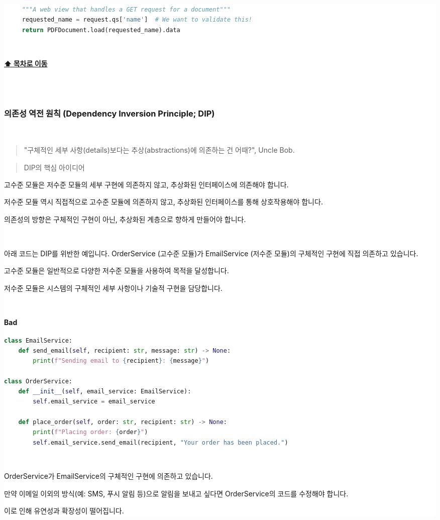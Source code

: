 ```python
     """A web view that handles a GET request for a document"""
     requested_name = request.qs['name']  # We want to validate this!
     return PDFDocument.load(requested_name).data

```

<br>

**[⬆ 목차로 이동](#목차)**

<br><br>

### 의존성 역전 원칙 (Dependency Inversion Principle; DIP)

<br>

> "구체적인 세부 사항(details)보다는 추상(abstractions)에 의존하는 건 어때?", Uncle Bob.

> DIP의 핵심 아이디어

고수준 모듈은 저수준 모듈의 세부 구현에 의존하지 않고, 추상화된 인터페이스에 의존해야 합니다.

저수준 모듈 역시 직접적으로 고수준 모듈에 의존하지 않고, 추상화된 인터페이스를 통해 상호작용해야 합니다.

의존성의 방향은 구체적인 구현이 아닌, 추상화된 계층으로 향하게 만들어야 합니다.

<br>

아래 코드는 DIP를 위반한 예입니다. OrderService (고수준 모듈)가 EmailService (저수준 모듈)의 구체적인 구현에 직접 의존하고 있습니다.

고수준 모듈은 일반적으로 다양한 저수준 모듈을 사용하여 목적을 달성합니다.

저수준 모듈은 시스템의 구체적인 세부 사항이나 기술적 구현을 담당합니다.

<br>

**Bad**

```python
class EmailService:
    def send_email(self, recipient: str, message: str) -> None:
        print(f"Sending email to {recipient}: {message}")

class OrderService:
    def __init__(self, email_service: EmailService):
        self.email_service = email_service

    def place_order(self, order: str, recipient: str) -> None:
        print(f"Placing order: {order}")
        self.email_service.send_email(recipient, "Your order has been placed.")
```

<br>

OrderService가 EmailService의 구체적인 구현에 의존하고 있습니다. 

만약 이메일 이외의 방식(예: SMS, 푸시 알림 등)으로 알림을 보내고 싶다면 OrderService의 코드를 수정해야 합니다. 

이로 인해 유연성과 확장성이 떨어집니다.
